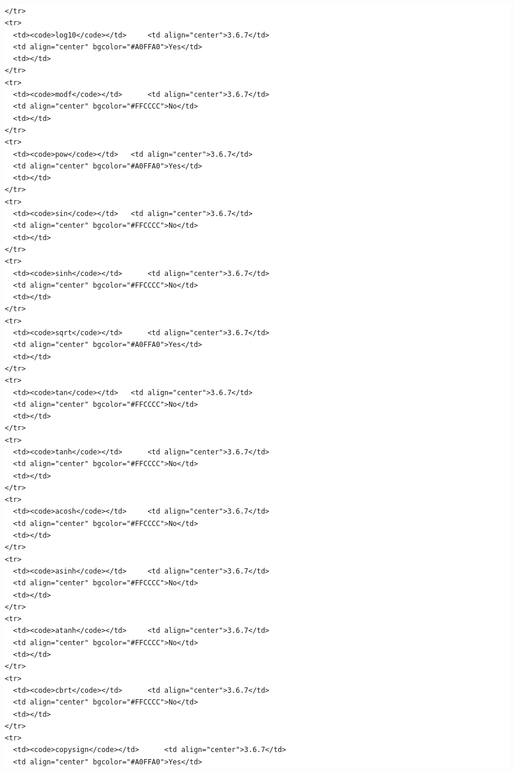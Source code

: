 	</tr>
	<tr>
	  <td><code>log10</code></td>	  <td align="center">3.6.7</td>
      <td align="center" bgcolor="#A0FFA0">Yes</td>
	  <td></td>
	</tr>
	<tr>
	  <td><code>modf</code></td>	  <td align="center">3.6.7</td>
      <td align="center" bgcolor="#FFCCCC">No</td>
	  <td></td>
	</tr>
	<tr>
	  <td><code>pow</code></td>	  <td align="center">3.6.7</td>
      <td align="center" bgcolor="#A0FFA0">Yes</td>
	  <td></td>
	</tr>
	<tr>
	  <td><code>sin</code></td>	  <td align="center">3.6.7</td>
      <td align="center" bgcolor="#FFCCCC">No</td>
	  <td></td>
	</tr>
	<tr>
	  <td><code>sinh</code></td>	  <td align="center">3.6.7</td>
      <td align="center" bgcolor="#FFCCCC">No</td>
	  <td></td>
	</tr>
	<tr>
	  <td><code>sqrt</code></td>	  <td align="center">3.6.7</td>
      <td align="center" bgcolor="#A0FFA0">Yes</td>
	  <td></td>
	</tr>
	<tr>
	  <td><code>tan</code></td>	  <td align="center">3.6.7</td>
      <td align="center" bgcolor="#FFCCCC">No</td>
	  <td></td>
	</tr>
	<tr>
	  <td><code>tanh</code></td>	  <td align="center">3.6.7</td>
      <td align="center" bgcolor="#FFCCCC">No</td>
	  <td></td>
	</tr>
	<tr>
	  <td><code>acosh</code></td>	  <td align="center">3.6.7</td>
      <td align="center" bgcolor="#FFCCCC">No</td>
	  <td></td>
	</tr>
	<tr>
	  <td><code>asinh</code></td>	  <td align="center">3.6.7</td>
      <td align="center" bgcolor="#FFCCCC">No</td>
	  <td></td>
	</tr>
	<tr>
	  <td><code>atanh</code></td>	  <td align="center">3.6.7</td>
      <td align="center" bgcolor="#FFCCCC">No</td>
	  <td></td>
	</tr>
	<tr>
	  <td><code>cbrt</code></td>	  <td align="center">3.6.7</td>
      <td align="center" bgcolor="#FFCCCC">No</td>
	  <td></td>
	</tr>
	<tr>
	  <td><code>copysign</code></td>	  <td align="center">3.6.7</td>
      <td align="center" bgcolor="#A0FFA0">Yes</td>